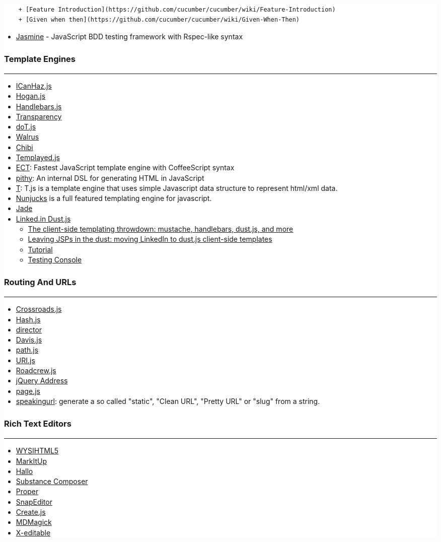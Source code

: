        + [Feature Introduction](https://github.com/cucumber/cucumber/wiki/Feature-Introduction)
        + [Given when then](https://github.com/cucumber/cucumber/wiki/Given-When-Then)
+ [Jasmine](http://pivotal.github.io/jasmine/) - JavaScript BDD testing framework with Rspec-like syntax

### Template Engines
---
+ [ICanHaz.js](http://icanhazjs.com/)
+ [Hogan.js](http://twitter.github.com/hogan.js/)
+ [Handlebars.js](http://handlebarsjs.com/)
+ [Transparency](http://leonidas.github.com/transparency/)
+ [doT.js](http://olado.github.com/doT/)
+ [Walrus](http://documentup.com/jeremyruppel/walrus/)
+ [Chibi](https://github.com/kylebarrow/chibi)
+ [Templayed.js](http://archan937.github.com/templayed.js/)
+ [ECT](http://ectjs.com/): Fastest JavaScript template engine with CoffeeScript syntax
+ [pithy](https://github.com/caolan/pithy): An internal DSL for generating HTML in JavaScript
+ [T](https://github.com/gcao/T.js): T.js is a template engine that uses simple Javascript data structure to represent html/xml data.
+ [Nunjucks](http://nunjucks.jlongster.com/) is a full featured templating engine for javascript.
+ [Jade](http://jade-lang.com/)
+ [Linked.in Dust.js](http://linkedin.github.com/dustjs/)
    + [The client-side templating throwdown: mustache, handlebars, dust.js, and more](http://engineering.linkedin.com/frontend/client-side-templating-throwdown-mustache-handlebars-dustjs-and-more)
    + [Leaving JSPs in the dust: moving LinkedIn to dust.js client-side templates](http://engineering.linkedin.com/frontend/leaving-jsps-dust-moving-linkedin-dustjs-client-side-templates)
    + [Tutorial](https://github.com/linkedin/dustjs/wiki/Dust-Tutorial)
    + [Testing Console](http://linkedin.github.com/dustjs/test/test.html)

### Routing And URLs
---
+ [Crossroads.js](http://millermedeiros.github.com/crossroads.js/)
+ [Hash.js](http://jonnystromberg.com/hash-js/)
+ [director](https://github.com/flatiron/director)
+ [Davis.js](http://davisjs.com/)
+ [path.js](http://mtrpcic.github.com/pathjs/)
+ [URI.js](http://medialize.github.com/URI.js/)
+ [Roadcrew.js](http://grobmeier.github.com/Roadcrew.js/)
+ [jQuery Address](http://www.asual.com/jquery/address/)
+ [page.js](https://github.com/visionmedia/page.js)
+ [speakingurl](https://github.com/pid/speakingurl): generate a so called "static", "Clean URL", "Pretty URL" or "slug" from a string.

### Rich Text Editors
---
+ [WYSIHTML5](http://xing.github.com/wysihtml5/)
+ [MarkItUp](http://markitup.jaysalvat.com/)
+ [Hallo](http://hallojs.org/)
+ [Substance Composer](https://github.com/substance/composer)
+ [Proper](https://github.com/michael/proper)
+ [SnapEditor](http://snapeditor.com/)
+ [Create.js](http://createjs.org/)
+ [MDMagick](http://fguillen.github.com/MDMagick/)
+ [X-editable](http://vitalets.github.com/x-editable/)
